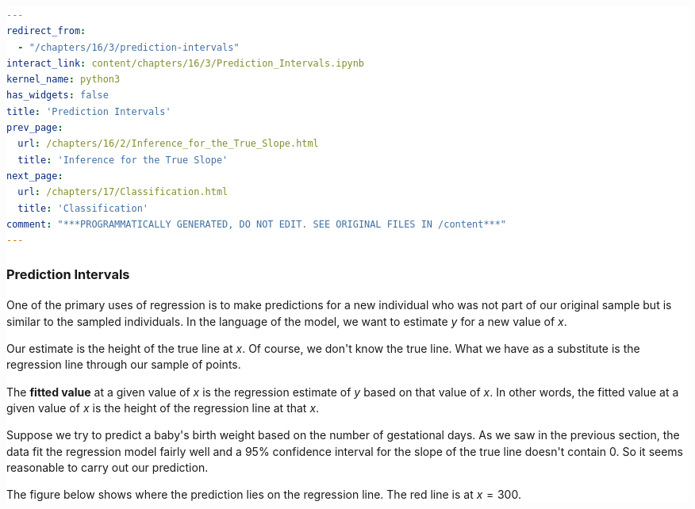 ```yaml
---
redirect_from:
  - "/chapters/16/3/prediction-intervals"
interact_link: content/chapters/16/3/Prediction_Intervals.ipynb
kernel_name: python3
has_widgets: false
title: 'Prediction Intervals'
prev_page:
  url: /chapters/16/2/Inference_for_the_True_Slope.html
  title: 'Inference for the True Slope'
next_page:
  url: /chapters/17/Classification.html
  title: 'Classification'
comment: "***PROGRAMMATICALLY GENERATED, DO NOT EDIT. SEE ORIGINAL FILES IN /content***"
---
```

<div markdown="1" class="cell code_cell">


</div>



<div markdown="1" class="cell code_cell">


</div>



<div markdown="1" class="cell code_cell">


</div>



### Prediction Intervals
One of the primary uses of regression is to make predictions for a new individual who was not part of our original sample but is similar to the sampled individuals. In the language of the model, we want to estimate $y$ for a new value of $x$.

Our estimate is the height of the true line at $x$. Of course, we don't know the true line. What we have as a substitute is the regression line through our sample of points.

The **fitted value** at a given value of $x$ is the regression estimate of $y$ based on that value of $x$. In other words, the fitted value at a given value of $x$ is the height of the regression line at that $x$.



Suppose we try to predict a baby's birth weight based on the number of gestational days. As we saw in the previous section, the data fit the regression model fairly well and a 95% confidence interval for the slope of the true line doesn't contain 0. So it seems reasonable to carry out our prediction.



The figure below shows where the prediction lies on the regression line. The red line is at $x = 300$.
